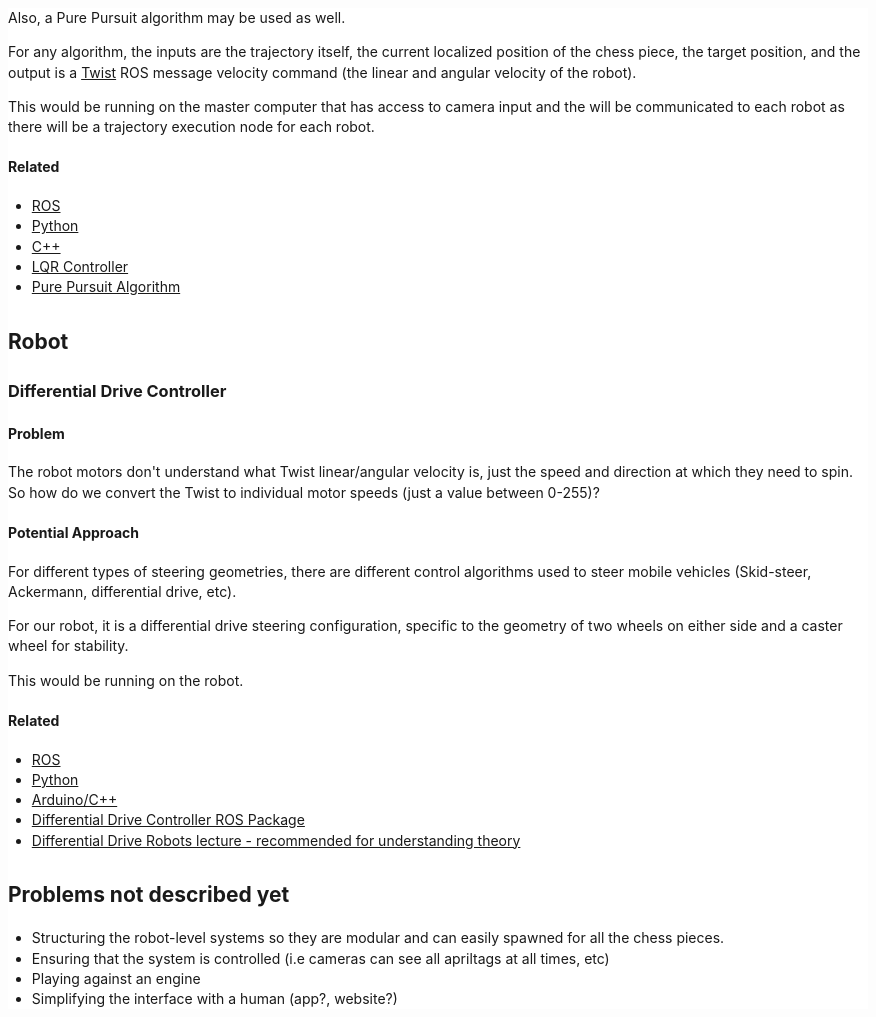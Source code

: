 Also, a Pure Pursuit algorithm may be used as well.

For any algorithm, the inputs are the trajectory itself, the current localized position of the chess piece, the target position, and the output is a [Twist](http://docs.ros.org/en/api/geometry_msgs/html/msg/Twist.html) ROS message velocity command (the linear and angular velocity of the robot).

This would be running on the master computer that has access to camera input and the will be communicated to each robot as there will be a trajectory execution node for each robot.

#### Related

- [ROS](https://wiki.purduearc.com/wiki/wizards-chess/software#ros)
- [Python](https://wiki.purduearc.com/wiki/wizards-chess/software#python)
- [C++](https://wiki.purduearc.com/wiki/wizards-chess/software#c++)
- [LQR Controller](https://sophistt.github.io/2020/05/02/lqr-controller-theory/)
- [Pure Pursuit Algorithm](https://vinesmsuic.github.io/2020/09/29/robotics-purepersuit/#theoretical-derivation)

## Robot

### Differential Drive Controller

#### Problem 

The robot motors don't understand what Twist linear/angular velocity is, just the speed and direction at which they need to spin. So how do we convert the Twist to individual motor speeds (just a value between 0-255)? 

#### Potential Approach 

For different types of steering geometries, there are different control algorithms used to steer mobile vehicles (Skid-steer, Ackermann, differential drive, etc). 

For our robot, it is a differential drive steering configuration, specific to the geometry of two wheels on either side and a caster wheel for stability.

This would be running on the robot.

#### Related

- [ROS](https://wiki.purduearc.com/wiki/wizards-chess/software#ros)
- [Python](https://wiki.purduearc.com/wiki/wizards-chess/software#python)
- [Arduino/C++](https://wiki.purduearc.com/wiki/wizards-chess/software#c++)
- [Differential Drive Controller ROS Package](http://wiki.ros.org/diff_drive_controller)
- [Differential Drive Robots lecture - recommended for understanding theory](https://www.youtube.com/watch?v=aE7RQNhwnPQ&list=PLp8ijpvp8iCvFDYdcXqqYU5Ibl_aOqwjr&index=10)


## Problems not described yet
- Structuring the robot-level systems so they are modular and can easily spawned for all the chess pieces. 
- Ensuring that the system is controlled (i.e cameras can see all apriltags at all times, etc)
- Playing against an engine
- Simplifying the interface with a human (app?, website?)
